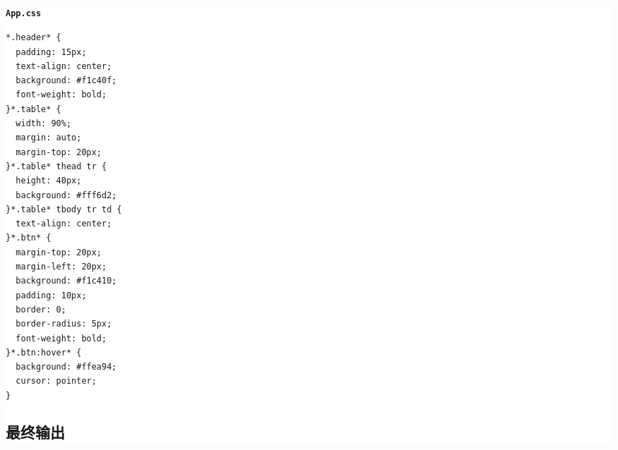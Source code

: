 **`App.css`**

```
*.header* {
  padding: 15px;
  text-align: center;
  background: #f1c40f;
  font-weight: bold;
}*.table* {
  width: 90%;
  margin: auto;
  margin-top: 20px;
}*.table* thead tr {
  height: 40px;
  background: #fff6d2;
}*.table* tbody tr td {
  text-align: center;
}*.btn* {
  margin-top: 20px;
  margin-left: 20px;
  background: #f1c410;
  padding: 10px;
  border: 0;
  border-radius: 5px;
  font-weight: bold;
}*.btn:hover* {
  background: #ffea94;
  cursor: pointer;
}
```

## ****最终输出****
